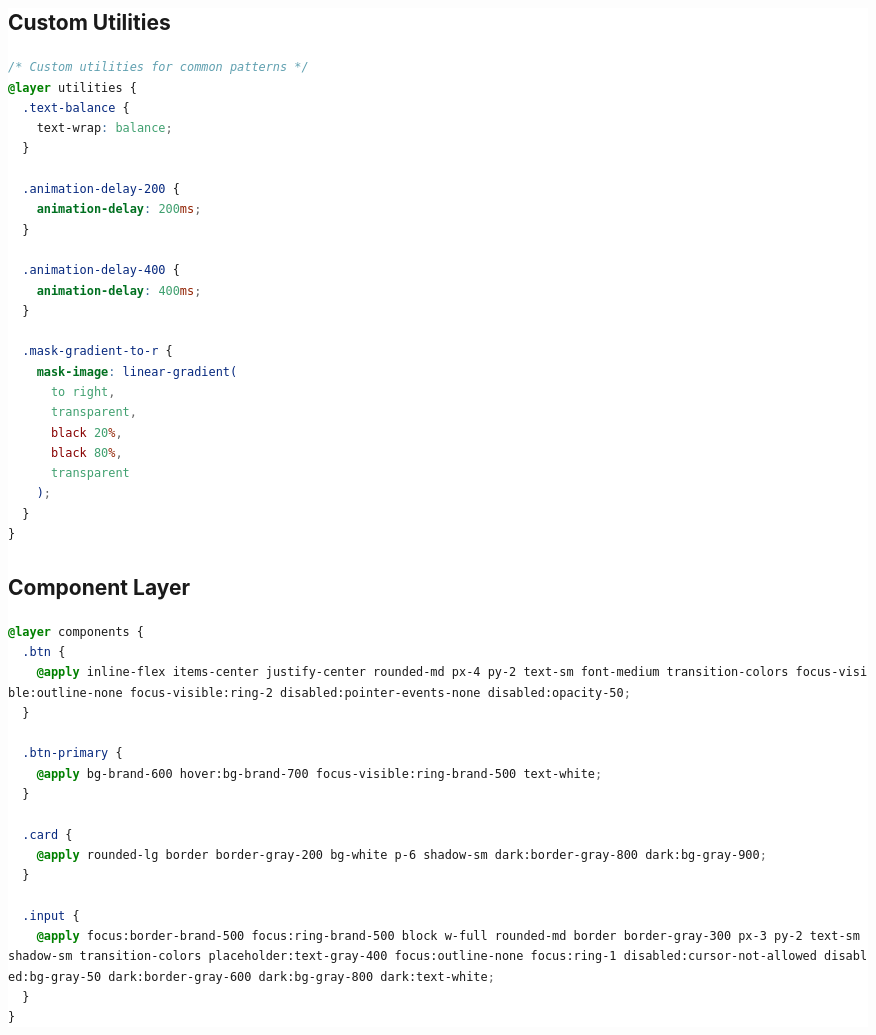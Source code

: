## Custom Utilities

```css
/* Custom utilities for common patterns */
@layer utilities {
  .text-balance {
    text-wrap: balance;
  }

  .animation-delay-200 {
    animation-delay: 200ms;
  }

  .animation-delay-400 {
    animation-delay: 400ms;
  }

  .mask-gradient-to-r {
    mask-image: linear-gradient(
      to right,
      transparent,
      black 20%,
      black 80%,
      transparent
    );
  }
}
```

## Component Layer

```css
@layer components {
  .btn {
    @apply inline-flex items-center justify-center rounded-md px-4 py-2 text-sm font-medium transition-colors focus-visible:outline-none focus-visible:ring-2 disabled:pointer-events-none disabled:opacity-50;
  }

  .btn-primary {
    @apply bg-brand-600 hover:bg-brand-700 focus-visible:ring-brand-500 text-white;
  }

  .card {
    @apply rounded-lg border border-gray-200 bg-white p-6 shadow-sm dark:border-gray-800 dark:bg-gray-900;
  }

  .input {
    @apply focus:border-brand-500 focus:ring-brand-500 block w-full rounded-md border border-gray-300 px-3 py-2 text-sm shadow-sm transition-colors placeholder:text-gray-400 focus:outline-none focus:ring-1 disabled:cursor-not-allowed disabled:bg-gray-50 dark:border-gray-600 dark:bg-gray-800 dark:text-white;
  }
}
```
